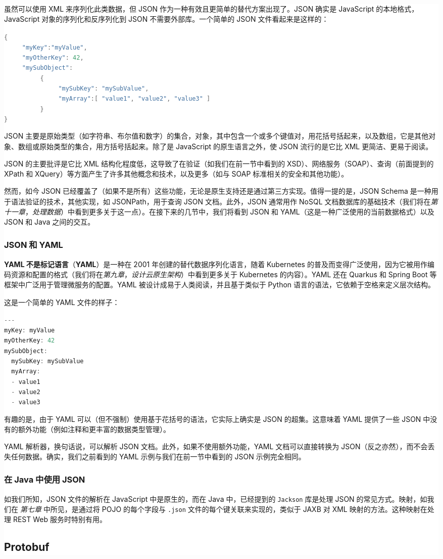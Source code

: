 虽然可以使用 XML 来序列化此类数据，但 JSON 作为一种有效且更简单的替代方案出现了。JSON 确实是 JavaScript 的本地格式，JavaScript 对象的序列化和反序列化到 JSON 不需要外部库。一个简单的 JSON 文件看起来是这样的：

```java
{
     "myKey":"myValue", 
     "myOtherKey": 42,
     "mySubObject":
          {
               "mySubKey": "mySubValue",
               "myArray":[ "value1", "value2", "value3" ]
          }
}
```

JSON 主要是原始类型（如字符串、布尔值和数字）的集合，对象，其中包含一个或多个键值对，用花括号括起来，以及数组，它是其他对象、数组或原始类型的集合，用方括号括起来。除了是 JavaScript 的原生语言之外，使 JSON 流行的是它比 XML 更简洁、更易于阅读。

JSON 的主要批评是它比 XML 结构化程度低，这导致了在验证（如我们在前一节中看到的 XSD）、网络服务（SOAP）、查询（前面提到的 XPath 和 XQuery）等方面产生了许多其他概念和技术，以及更多（如与 SOAP 标准相关的安全和其他功能）。

然而，如今 JSON 已经覆盖了（如果不是所有）这些功能，无论是原生支持还是通过第三方实现。值得一提的是，JSON Schema 是一种用于语法验证的技术，其他实现，如 JSONPath，用于查询 JSON 文档。此外，JSON 通常用作 NoSQL 文档数据库的基础技术（我们将在*第十一章*，*处理数据*）中看到更多关于这一点）。在接下来的几节中，我们将看到 JSON 和 YAML（这是一种广泛使用的当前数据格式）以及 JSON 和 Java 之间的交互。

### JSON 和 YAML

**YAML 不是标记语言**（**YAML**）是一种在 2001 年创建的替代数据序列化语言，随着 Kubernetes 的普及而变得广泛使用，因为它被用作编码资源和配置的格式（我们将在*第九章*，*设计云原生架构*）中看到更多关于 Kubernetes 的内容）。YAML 还在 Quarkus 和 Spring Boot 等框架中广泛用于管理微服务的配置。YAML 被设计成易于人类阅读，并且基于类似于 Python 语言的语法，它依赖于空格来定义层次结构。

这是一个简单的 YAML 文件的样子：

```java
---
myKey: myValue
myOtherKey: 42
mySubObject:
  mySubKey: mySubValue
  myArray:
  - value1
  - value2
  - value3
```

有趣的是，由于 YAML 可以（但不强制）使用基于花括号的语法，它实际上确实是 JSON 的超集。这意味着 YAML 提供了一些 JSON 中没有的额外功能（例如注释和更丰富的数据类型管理）。

YAML 解析器，换句话说，可以解析 JSON 文档。此外，如果不使用额外功能，YAML 文档可以直接转换为 JSON（反之亦然），而不会丢失任何数据。确实，我们之前看到的 YAML 示例与我们在前一节中看到的 JSON 示例完全相同。

### 在 Java 中使用 JSON

如我们所知，JSON 文件的解析在 JavaScript 中是原生的，而在 Java 中，已经提到的 `Jackson` 库是处理 JSON 的常见方式。映射，如我们在 *第七章* 中所见，是通过将 POJO 的每个字段与 `.json` 文件的每个键关联来实现的，类似于 JAXB 对 XML 映射的方法。这种映射在处理 REST Web 服务时特别有用。

## Protobuf
